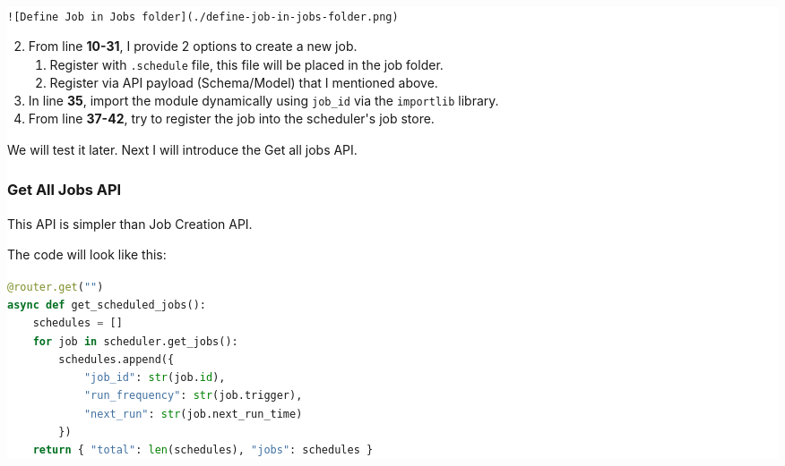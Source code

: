     ![Define Job in Jobs folder](./define-job-in-jobs-folder.png)
    
2. From line **10-31**, I provide 2 options to create a new job.
    1. Register with `.schedule` file, this file will be placed in the job folder.
    2. Register via API payload (Schema/Model) that I mentioned above.
3. In line **35**, import the module dynamically using `job_id` via the `importlib` library.
4. From line **37-42**, try to register the job into the scheduler's job store.

We will test it later. Next I will introduce the Get all jobs API.

### Get All Jobs API

This API is simpler than Job Creation API.

The code will look like this:

```python showLineNumbers {4} title="./app/api/jobs.py"
@router.get("")
async def get_scheduled_jobs():
    schedules = []
    for job in scheduler.get_jobs():
        schedules.append({
            "job_id": str(job.id), 
            "run_frequency": str(job.trigger), 
            "next_run": str(job.next_run_time)
        })
    return { "total": len(schedules), "jobs": schedules }
```

